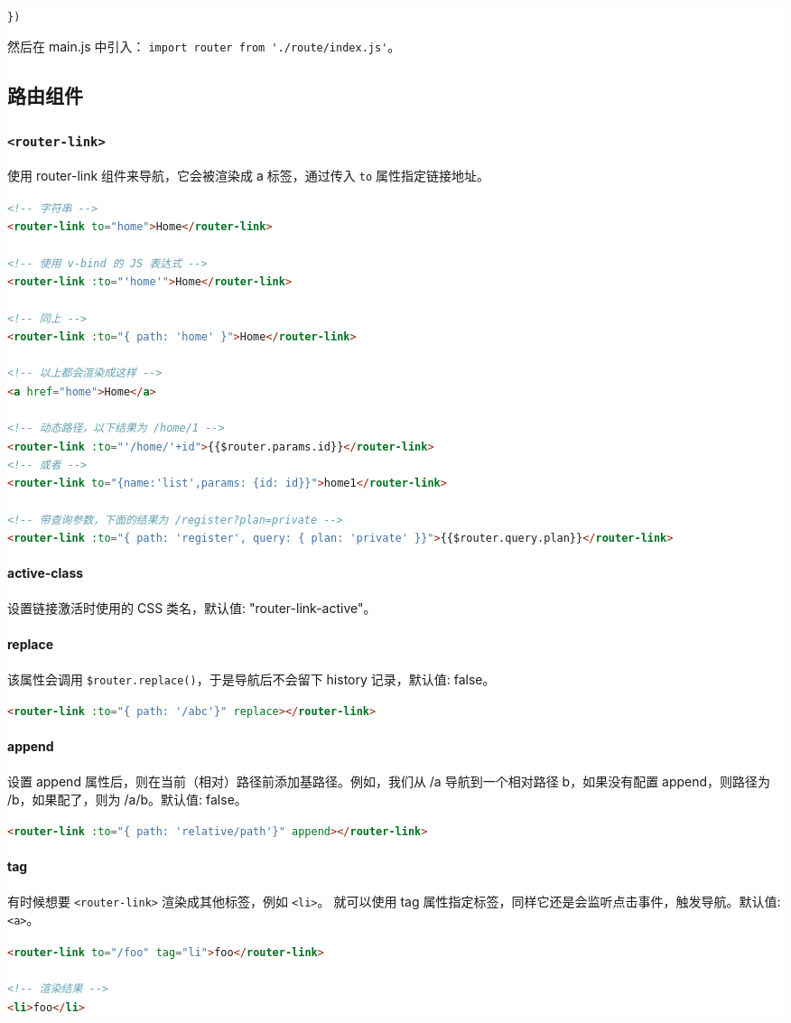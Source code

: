``` js
})
```

然后在 main.js 中引入： `import router from './route/index.js'`。

## 路由组件
### `<router-link>`
使用 router-link 组件来导航，它会被渲染成 a 标签，通过传入 `to` 属性指定链接地址。

``` html
<!-- 字符串 -->
<router-link to="home">Home</router-link>

<!-- 使用 v-bind 的 JS 表达式 -->
<router-link :to="'home'">Home</router-link>

<!-- 同上 -->
<router-link :to="{ path: 'home' }">Home</router-link>
  
<!-- 以上都会渲染成这样 -->
<a href="home">Home</a>

<!-- 动态路径，以下结果为 /home/1 -->
<router-link :to="'/home/'+id">{{$router.params.id}}</router-link>
<!-- 或者 -->
<router-link to="{name:'list',params: {id: id}}">home1</router-link>

<!-- 带查询参数，下面的结果为 /register?plan=private -->
<router-link :to="{ path: 'register', query: { plan: 'private' }}">{{$router.query.plan}}</router-link>
```

#### active-class
设置链接激活时使用的 CSS 类名，默认值: "router-link-active"。

#### replace
该属性会调用 `$router.replace()`，于是导航后不会留下 history 记录，默认值: false。

``` html
<router-link :to="{ path: '/abc'}" replace></router-link>
```

#### append
设置 append 属性后，则在当前（相对）路径前添加基路径。例如，我们从 /a 导航到一个相对路径 b，如果没有配置 append，则路径为 /b，如果配了，则为 /a/b。默认值: false。

``` html
<router-link :to="{ path: 'relative/path'}" append></router-link>
```

#### tag
有时候想要 `<router-link>` 渲染成其他标签，例如 `<li>`。 就可以使用 tag 属性指定标签，同样它还是会监听点击事件，触发导航。默认值: `<a>`。

``` html
<router-link to="/foo" tag="li">foo</router-link>

<!-- 渲染结果 -->
<li>foo</li>
```
